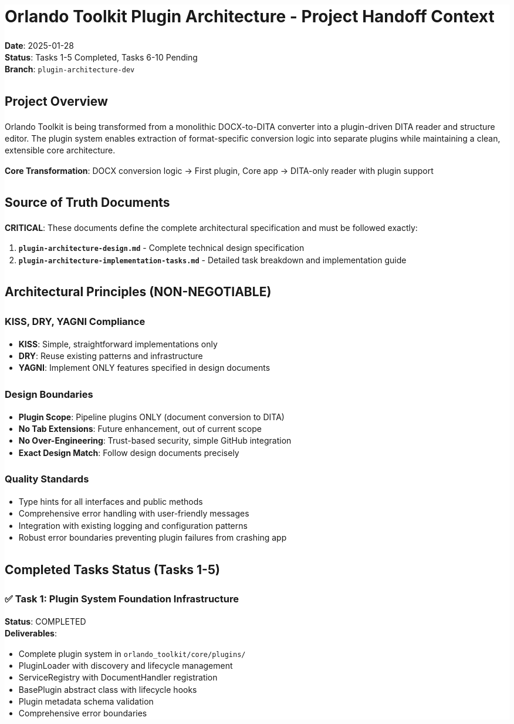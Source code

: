 # Orlando Toolkit Plugin Architecture - Project Handoff Context

**Date**: 2025-01-28  
**Status**: Tasks 1-5 Completed, Tasks 6-10 Pending  
**Branch**: `plugin-architecture-dev`

## Project Overview

Orlando Toolkit is being transformed from a monolithic DOCX-to-DITA converter into a plugin-driven DITA reader and structure editor. The plugin system enables extraction of format-specific conversion logic into separate plugins while maintaining a clean, extensible core architecture.

**Core Transformation**: DOCX conversion logic → First plugin, Core app → DITA-only reader with plugin support

## Source of Truth Documents

**CRITICAL**: These documents define the complete architectural specification and must be followed exactly:

1. **`plugin-architecture-design.md`** - Complete technical design specification
2. **`plugin-architecture-implementation-tasks.md`** - Detailed task breakdown and implementation guide

## Architectural Principles (NON-NEGOTIABLE)

### KISS, DRY, YAGNI Compliance
- **KISS**: Simple, straightforward implementations only
- **DRY**: Reuse existing patterns and infrastructure
- **YAGNI**: Implement ONLY features specified in design documents

### Design Boundaries
- **Plugin Scope**: Pipeline plugins ONLY (document conversion to DITA)
- **No Tab Extensions**: Future enhancement, out of current scope
- **No Over-Engineering**: Trust-based security, simple GitHub integration
- **Exact Design Match**: Follow design documents precisely

### Quality Standards
- Type hints for all interfaces and public methods
- Comprehensive error handling with user-friendly messages
- Integration with existing logging and configuration patterns
- Robust error boundaries preventing plugin failures from crashing app

## Completed Tasks Status (Tasks 1-5)

### ✅ Task 1: Plugin System Foundation Infrastructure
**Status**: COMPLETED  
**Deliverables**:
- Complete plugin system in `orlando_toolkit/core/plugins/`
- PluginLoader with discovery and lifecycle management
- ServiceRegistry with DocumentHandler registration
- BasePlugin abstract class with lifecycle hooks
- Plugin metadata schema validation
- Comprehensive error boundaries
